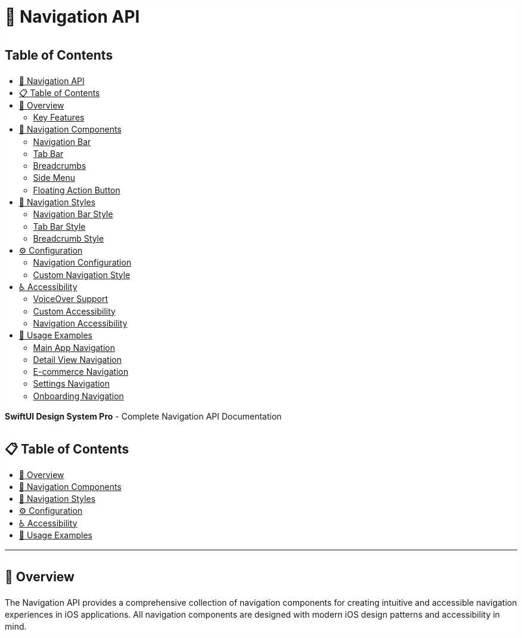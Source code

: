 # 🧭 Navigation API


## Table of Contents
- [🧭 Navigation API](#-navigation-api)
- [📋 Table of Contents](#-table-of-contents)
- [🎯 Overview](#-overview)
  - [Key Features](#key-features)
- [🧭 Navigation Components](#-navigation-components)
  - [Navigation Bar](#navigation-bar)
  - [Tab Bar](#tab-bar)
  - [Breadcrumbs](#breadcrumbs)
  - [Side Menu](#side-menu)
  - [Floating Action Button](#floating-action-button)
- [🎨 Navigation Styles](#-navigation-styles)
  - [Navigation Bar Style](#navigation-bar-style)
  - [Tab Bar Style](#tab-bar-style)
  - [Breadcrumb Style](#breadcrumb-style)
- [⚙️ Configuration](#-configuration)
  - [Navigation Configuration](#navigation-configuration)
  - [Custom Navigation Style](#custom-navigation-style)
- [♿ Accessibility](#-accessibility)
  - [VoiceOver Support](#voiceover-support)
  - [Custom Accessibility](#custom-accessibility)
  - [Navigation Accessibility](#navigation-accessibility)
- [🎯 Usage Examples](#-usage-examples)
  - [Main App Navigation](#main-app-navigation)
  - [Detail View Navigation](#detail-view-navigation)
  - [E-commerce Navigation](#e-commerce-navigation)
  - [Settings Navigation](#settings-navigation)
  - [Onboarding Navigation](#onboarding-navigation)



**SwiftUI Design System Pro** - Complete Navigation API Documentation

## 📋 Table of Contents

- [🎯 Overview](#-overview)
- [🧭 Navigation Components](#-navigation-components)
- [🎨 Navigation Styles](#-navigation-styles)
- [⚙️ Configuration](#️-configuration)
- [♿ Accessibility](#-accessibility)
- [🎯 Usage Examples](#-usage-examples)

---

## 🎯 Overview

The Navigation API provides a comprehensive collection of navigation components for creating intuitive and accessible navigation experiences in iOS applications. All navigation components are designed with modern iOS design patterns and accessibility in mind.
